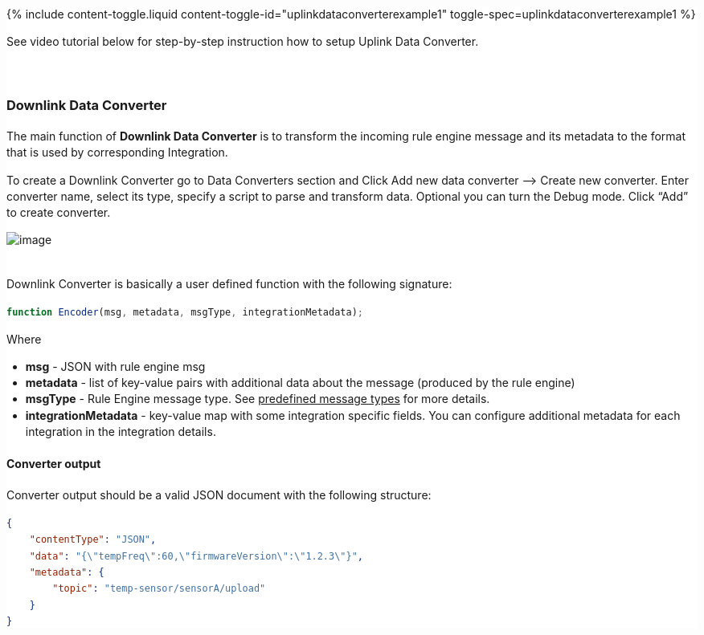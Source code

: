 {% include content-toggle.liquid content-toggle-id="uplinkdataconverterexample1" toggle-spec=uplinkdataconverterexample1 %}




See video tutorial below for step-by-step instruction how to setup Uplink Data Converter.

<br>
<div id="video">  
    <div id="video_wrapper">
        <iframe src="https://www.youtube.com/embed/CojStpYCTGI" frameborder="0" allowfullscreen></iframe>
    </div>
</div> 

### Downlink Data Converter
 
The main function of **Downlink Data Converter** is to transform the incoming rule engine message and its metadata 
to the format that is used by corresponding Integration.

To create a Downlink Converter go to Data Converters section and Click Add new data converter —> Create new converter. Enter converter name, select its type, specify a script to parse and transform data. Optional you can turn the Debug mode. Click “Add” to create converter.

![image](https://img.thingsboard.io/user-guide/integrations/downlink-converter-add.png)

<br>
Downlink Converter is basically a user defined function with the following signature:

```javascript
function Encoder(msg, metadata, msgType, integrationMetadata);
```

Where

 - **msg** - JSON with rule engine msg
 - **metadata** - list of key-value pairs with additional data about the message (produced by the rule engine)
 - **msgType** - Rule Engine message type. See [predefined message types](/docs/{{docsPrefix}}user-guide/rule-engine-2-0/overview/#predefined-message-types) for more details.
 - **integrationMetadata** - key-value map with some integration specific fields. You can configure additional metadata for each integration in the integration details.
  
#### Converter output

Converter output should be a valid JSON document with the following structure:

```json
{
    "contentType": "JSON",
    "data": "{\"tempFreq\":60,\"firmwareVersion\":\"1.2.3\"}",
    "metadata": {
        "topic": "temp-sensor/sensorA/upload"
    }
}
```
